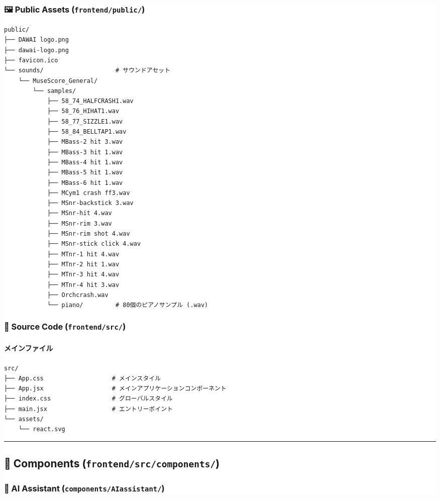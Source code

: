 ### 🖼️ Public Assets (`frontend/public/`)

```
public/
├── DAWAI logo.png
├── dawai-logo.png
├── favicon.ico
└── sounds/                    # サウンドアセット
    └── MuseScore_General/
        └── samples/
            ├── 58_74_HALFCRASH1.wav
            ├── 58_76_HIHAT1.wav
            ├── 58_77_SIZZLE1.wav
            ├── 58_84_BELLTAP1.wav
            ├── MBass-2 hit 3.wav
            ├── MBass-3 hit 1.wav
            ├── MBass-4 hit 1.wav
            ├── MBass-5 hit 1.wav
            ├── MBass-6 hit 1.wav
            ├── MCym1 crash ff3.wav
            ├── MSnr-backstick 3.wav
            ├── MSnr-hit 4.wav
            ├── MSnr-rim 3.wav
            ├── MSnr-rim shot 4.wav
            ├── MSnr-stick click 4.wav
            ├── MTnr-1 hit 4.wav
            ├── MTnr-2 hit 1.wav
            ├── MTnr-3 hit 4.wav
            ├── MTnr-4 hit 3.wav
            ├── Orchcrash.wav
            └── piano/         # 80個のピアノサンプル (.wav)
```

### 📂 Source Code (`frontend/src/`)

#### メインファイル
```
src/
├── App.css                   # メインスタイル
├── App.jsx                   # メインアプリケーションコンポーネント
├── index.css                 # グローバルスタイル
├── main.jsx                  # エントリーポイント
└── assets/
    └── react.svg
```

---

## 🧩 Components (`frontend/src/components/`)

### 🤖 AI Assistant (`components/AIassistant/`)
